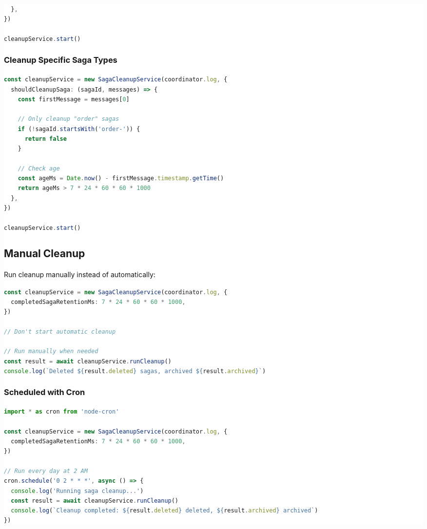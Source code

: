 ```typescript
  },
})

cleanupService.start()
```

### Cleanup Specific Saga Types

```typescript
const cleanupService = new SagaCleanupService(coordinator.log, {
  shouldCleanupSaga: (sagaId, messages) => {
    const firstMessage = messages[0]
    
    // Only cleanup "order" sagas
    if (!sagaId.startsWith('order-')) {
      return false
    }
    
    // Check age
    const ageMs = Date.now() - firstMessage.timestamp.getTime()
    return ageMs > 7 * 24 * 60 * 60 * 1000
  },
})

cleanupService.start()
```

## Manual Cleanup

Run cleanup manually instead of automatically:

```typescript
const cleanupService = new SagaCleanupService(coordinator.log, {
  completedSagaRetentionMs: 7 * 24 * 60 * 60 * 1000,
})

// Don't start automatic cleanup

// Run manually when needed
const result = await cleanupService.runCleanup()
console.log(`Deleted ${result.deleted} sagas, archived ${result.archived}`)
```

### Scheduled with Cron

```typescript
import * as cron from 'node-cron'

const cleanupService = new SagaCleanupService(coordinator.log, {
  completedSagaRetentionMs: 7 * 24 * 60 * 60 * 1000,
})

// Run every day at 2 AM
cron.schedule('0 2 * * *', async () => {
  console.log('Running saga cleanup...')
  const result = await cleanupService.runCleanup()
  console.log(`Cleanup completed: ${result.deleted} deleted, ${result.archived} archived`)
})
```
